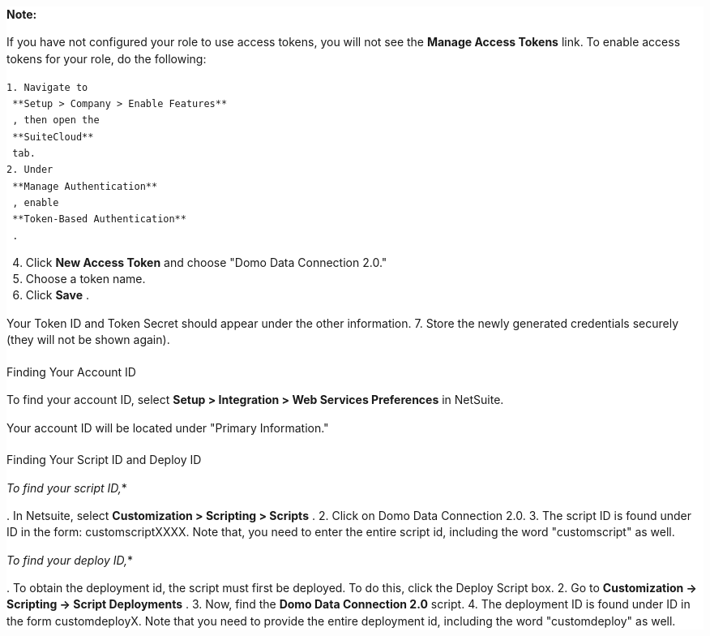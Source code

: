 
**Note:**

If you have not configured your role to use access tokens, you will not see the
 **Manage Access Tokens**
 link. To enable access tokens for your role, do the following:


	1. Navigate to
	 **Setup > Company > Enable Features**
	 , then open the
	 **SuiteCloud**
	 tab.
	2. Under
	 **Manage Authentication**
	 , enable
	 **Token-Based Authentication**
	 .
4. Click
 **New Access Token**
 and choose "Domo Data Connection 2.0."
5. Choose a token name.
6. Click
 **Save**
 .


 Your Token ID and Token Secret should appear under the other information.
7. Store the newly generated credentials securely (they will not be shown again).


####
 Finding Your Account ID

To find your account ID, select
 **Setup > Integration > Web Services Preferences**
 in NetSuite.

Your account ID will be located under "Primary Information."


####
 Finding Your Script ID and Deploy ID

*To find your script ID,**

. In Netsuite, select
 **Customization > Scripting > Scripts**
 .
2. Click on Domo Data Connection 2.0.
3. The script ID is found under ID in the form: customscriptXXXX. Note that, you need to enter the entire script id, including the word "customscript" as well.

*To find your deploy ID,**

. To obtain the deployment id, the script must first be deployed. To do this, click the Deploy Script box.
2. Go to
 **Customization -> Scripting -> Script Deployments**
 .
3. Now, find the
 **Domo Data Connection 2.0**
 script.
4. The deployment ID is found under ID in the form customdeployX. Note that you need to provide the entire deployment id, including the word "customdeploy" as well.
